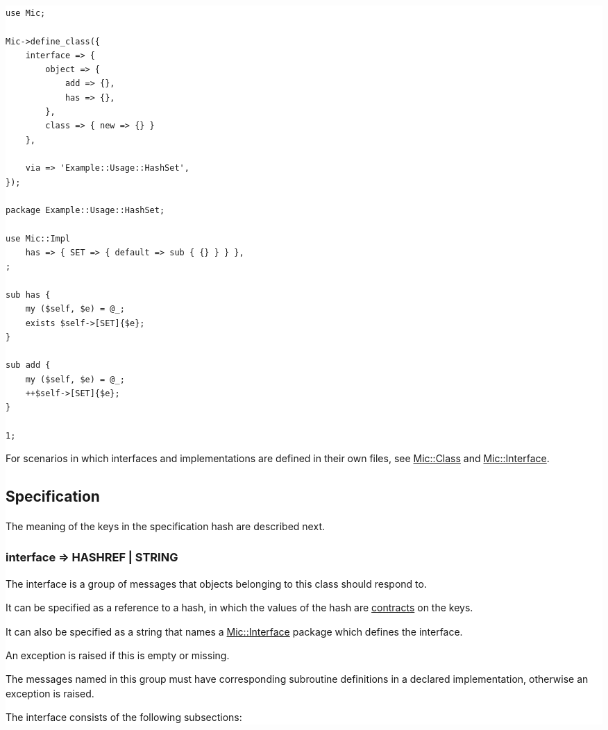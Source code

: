     use Mic;

    Mic->define_class({
        interface => { 
            object => {
                add => {},
                has => {},
            },
            class => { new => {} }
        },

        via => 'Example::Usage::HashSet',
    });

    package Example::Usage::HashSet;

    use Mic::Impl
        has => { SET => { default => sub { {} } } },
    ;

    sub has {
        my ($self, $e) = @_;
        exists $self->[SET]{$e};
    }

    sub add {
        my ($self, $e) = @_;
        ++$self->[SET]{$e};
    }

    1;

For scenarios in which interfaces and implementations are defined in their own files, see [Mic::Class](https://metacpan.org/pod/Mic::Class) and [Mic::Interface](https://metacpan.org/pod/Mic::Interface).

## Specification

The meaning of the keys in the specification hash are described next.

### interface => HASHREF | STRING

The interface is a group of messages that objects belonging to this class should respond to.

It can be specified as a reference to a hash, in which the values of the hash are [contracts](https://metacpan.org/pod/Mic::Contracts) on the keys.

It can also be specified as a string that names a [Mic::Interface](https://metacpan.org/pod/Mic::Interface) package which defines the interface.

An exception is raised if this is empty or missing.

The messages named in this group must have corresponding subroutine definitions in a declared implementation,
otherwise an exception is raised.

The interface consists of the following subsections:
